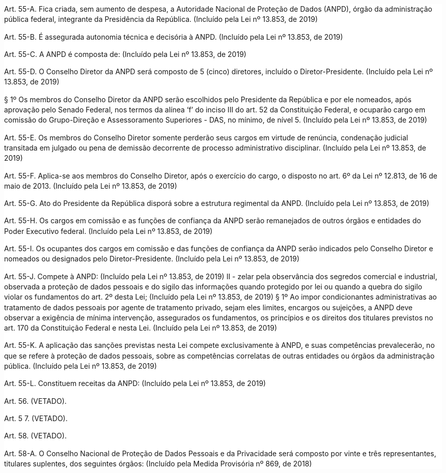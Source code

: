 Art. 55-A. Fica criada, sem aumento de despesa, a Autoridade Nacional de Proteção de Dados (ANPD), órgão da administração pública federal, integrante da Presidência da República. (Incluído pela Lei nº 13.853, de 2019)

Art. 55-B. É assegurada autonomia técnica e decisória à ANPD. (Incluído pela Lei nº 13.853, de 2019)

Art. 55-C. A ANPD é composta de: (Incluído pela Lei nº 13.853, de 2019)

Art. 55-D. O Conselho Diretor da ANPD será composto de 5 (cinco) diretores, incluído o Diretor-Presidente. (Incluído pela Lei nº 13.853, de 2019)

§ 1º Os membros do Conselho Diretor da ANPD serão escolhidos pelo Presidente da República e por ele nomeados, após aprovação pelo Senado Federal, nos termos da alínea ‘f’ do inciso III do art. 52 da Constituição Federal, e ocuparão cargo em comissão do Grupo-Direção e Assessoramento Superiores - DAS, no mínimo, de nível 5. (Incluído pela Lei nº 13.853, de 2019)

Art. 55-E. Os membros do Conselho Diretor somente perderão seus cargos em virtude de renúncia, condenação judicial transitada em julgado ou pena de demissão decorrente de processo administrativo disciplinar. (Incluído pela Lei nº 13.853, de 2019)

Art. 55-F. Aplica-se aos membros do Conselho Diretor, após o exercício do cargo, o disposto no
art. 6º da Lei nº 12.813, de 16 de maio de 2013. (Incluído pela Lei nº 13.853, de 2019)

Art. 55-G. Ato do Presidente da República disporá sobre a estrutura regimental da ANPD. (Incluído pela Lei nº 13.853, de 2019)

Art. 55-H. Os cargos em comissão e as funções de confiança da ANPD serão remanejados de outros órgãos e entidades do Poder Executivo federal. (Incluído pela Lei nº 13.853, de 2019)

Art. 55-I. Os ocupantes dos cargos em comissão e das funções de confiança da ANPD serão indicados pelo Conselho Diretor e nomeados ou designados pelo Diretor-Presidente. (Incluído pela Lei nº 13.853, de 2019)

Art. 55-J. Compete à ANPD: (Incluído pela Lei nº 13.853, de 2019)
II - zelar pela observância dos segredos comercial e industrial, observada a proteção de dados pessoais e do sigilo das informações quando protegido por lei ou quando a quebra do sigilo violar
os fundamentos do art. 2º desta Lei; (Incluído pela Lei nº 13.853, de 2019)
§ 1º Ao impor condicionantes administrativas ao tratamento de dados pessoais por agente de tratamento privado, sejam eles limites, encargos ou sujeições, a ANPD deve observar a exigência de mínima intervenção, assegurados os fundamentos, os princípios e os direitos dos titulares
previstos no art. 170 da Constituição Federal e nesta Lei. (Incluído pela Lei nº 13.853, de 2019)

Art. 55-K. A aplicação das sanções previstas nesta Lei compete exclusivamente à ANPD, e suas competências prevalecerão, no que se refere à proteção de dados pessoais, sobre as competências correlatas de outras entidades ou órgãos da administração pública. (Incluído pela Lei nº 13.853, de 2019)

Art. 55-L. Constituem receitas da ANPD: (Incluído pela Lei nº 13.853, de 2019)

Art. 56. (VETADO).

Art. 5 7. (VETADO).

Art. 58. (VETADO).

Art. 58-A. O Conselho Nacional de Proteção de Dados Pessoais e da Privacidade será composto por vinte e três representantes, titulares suplentes, dos seguintes órgãos: (Incluído pela Medida Provisória nº 869, de 2018)
